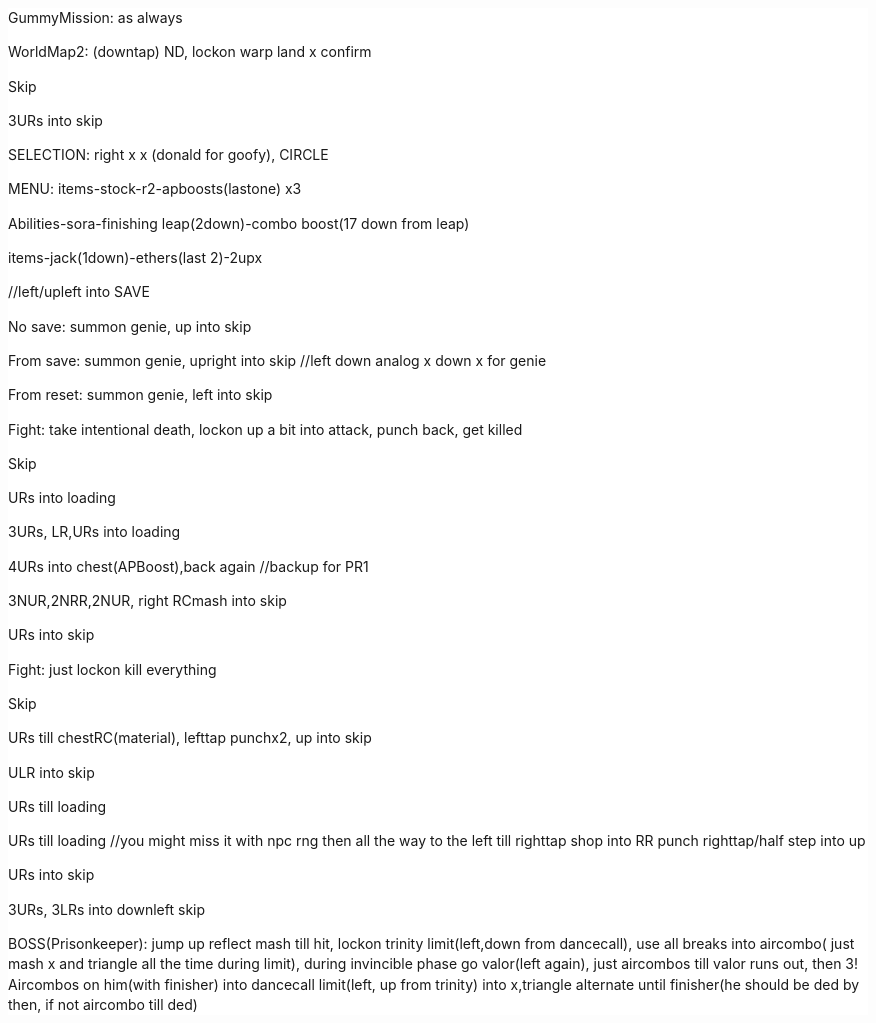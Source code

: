 GummyMission: as always

WorldMap2: (downtap) ND, lockon warp land x confirm

Skip

3URs into skip

SELECTION: right x x (donald for goofy), CIRCLE

MENU: items-stock-r2-apboosts(lastone) x3

Abilities-sora-finishing leap(2down)-combo boost(17 down from leap)

items-jack(1down)-ethers(last 2)-2upx

//left/upleft into SAVE

No save: summon genie, up into skip

From save: summon genie, upright into skip //left down analog x down x
for genie

From reset: summon genie, left into skip

Fight: take intentional death, lockon up a bit into attack, punch back,
get killed

Skip

URs into loading

3URs, LR,URs into loading

4URs into chest(APBoost),back again //backup for PR1

3NUR,2NRR,2NUR, right RCmash into skip

URs into skip

Fight: just lockon kill everything

Skip

URs till chestRC(material), lefttap punchx2, up into skip

ULR into skip

URs till loading

URs till loading //you might miss it with npc rng then all the way to
the left till righttap shop into RR punch righttap/half step into up

URs into skip

3URs, 3LRs into downleft skip

BOSS(Prisonkeeper): jump up reflect mash till hit, lockon trinity
limit(left,down from dancecall), use all breaks into aircombo( just mash
x and triangle all the time during limit), during invincible phase go
valor(left again), just aircombos till valor runs out, then 3\!
Aircombos on him(with finisher) into dancecall limit(left, up from
trinity) into x,triangle alternate until finisher(he should be ded by
then, if not aircombo till ded)

